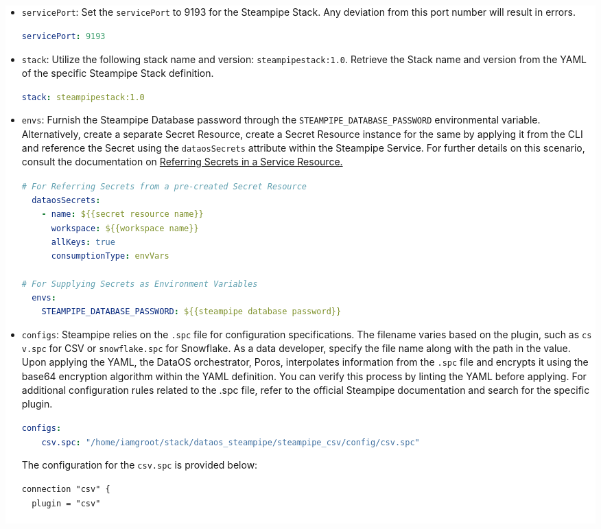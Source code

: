 - `servicePort`: Set the `servicePort` to 9193 for the Steampipe Stack. Any deviation from this port number will result in errors.
    
    ```yaml
    servicePort: 9193
    ```
    
- `stack`: Utilize the following stack name and version: `steampipestack:1.0`. Retrieve the Stack name and version from the YAML of the specific Steampipe Stack definition.
    
    ```yaml
    stack: steampipestack:1.0
    ```
    
- `envs`: Furnish the Steampipe Database password through the `STEAMPIPE_DATABASE_PASSWORD` environmental variable. Alternatively, create a separate Secret Resource, create a Secret Resource instance for the same by applying it from the CLI and reference the Secret using the `dataosSecrets` attribute within the Steampipe Service. For further details on this scenario, consult the documentation on [Referring Secrets in a Service Resource.](/resources/secret/#how-to-refer-secrets-in-other-dataos-resources)
    
    ```yaml
    # For Referring Secrets from a pre-created Secret Resource
      dataosSecrets: 
        - name: ${{secret resource name}}
          workspace: ${{workspace name}}
          allKeys: true
          consumptionType: envVars
    
    # For Supplying Secrets as Environment Variables
      envs:
        STEAMPIPE_DATABASE_PASSWORD: ${{steampipe database password}}
    ```
    
- `configs`: Steampipe relies on the `.spc` file for configuration specifications. The filename varies based on the plugin, such as `csv.spc` for CSV or `snowflake.spc` for Snowflake. As a data developer, specify the file name along with the path in the value. Upon applying the YAML, the DataOS orchestrator, Poros, interpolates information from the `.spc` file and encrypts it using the base64 encryption algorithm within the YAML definition. You can verify this process by linting the YAML before applying. For additional configuration rules related to the .spc file, refer to the official Steampipe documentation and search for the specific plugin.
    
    ```yaml
    configs:
    	csv.spc: "/home/iamgroot/stack/dataos_steampipe/steampipe_csv/config/csv.spc"
    ```
    
    The configuration for the `csv.spc` is provided below:
    
    ```shell
    connection "csv" {
      plugin = "csv"
    